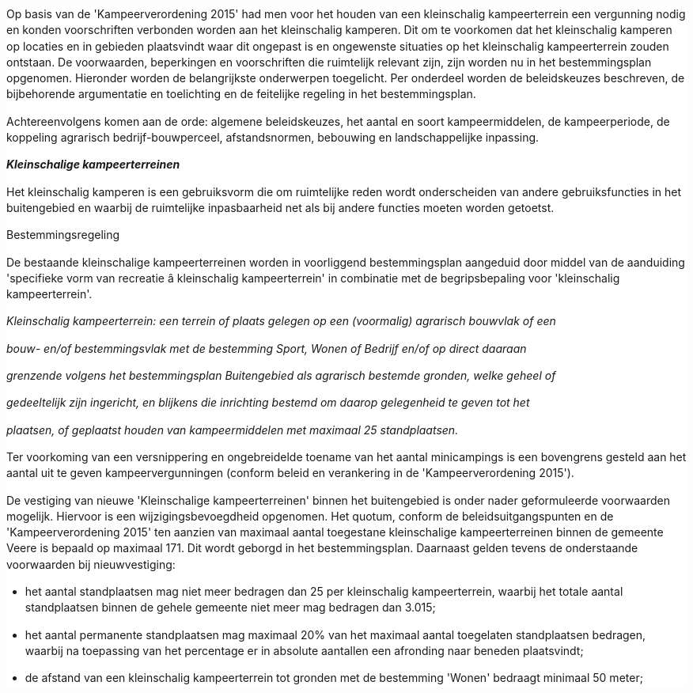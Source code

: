 Op basis van de 'Kampeerverordening 2015' had men voor het houden van een kleinschalig kampeerterrein een vergunning nodig en konden voorschriften verbonden worden aan het kleinschalig kamperen. Dit om te voorkomen dat het kleinschalig kamperen op locaties en in gebieden plaatsvindt waar dit ongepast is en ongewenste situaties op het kleinschalig kampeerterrein zouden ontstaan. De voorwaarden, beperkingen en voorschriften die ruimtelijk relevant zijn, zijn worden nu in het bestemmingsplan opgenomen. Hieronder worden de belangrijkste onderwerpen toegelicht. Per onderdeel worden de beleidskeuzes beschreven, de bijbehorende argumentatie en toelichting en de feitelijke regeling in het bestemmingsplan.

Achtereenvolgens komen aan de orde: algemene beleidskeuzes, het aantal en soort kampeermiddelen, de kampeerperiode, de koppeling agrarisch bedrijf\-bouwperceel, afstandsnormen, bebouwing en landschappelijke inpassing.

***Kleinschalige kampeerterreinen***

Het kleinschalig kamperen is een gebruiksvorm die om ruimtelijke reden wordt onderscheiden van andere gebruiksfuncties in het buitengebied en waarbij de ruimtelijke inpasbaarheid net als bij andere functies moeten worden getoetst.

Bestemmingsregeling

De bestaande kleinschalige kampeerterreinen worden in voorliggend bestemmingsplan aangeduid door middel van de aanduiding 'specifieke vorm van recreatie â kleinschalig kampeerterrein' in combinatie met de begripsbepaling voor 'kleinschalig kampeerterrein'.

*Kleinschalig kampeerterrein: een terrein of plaats gelegen op een (voormalig) agrarisch bouwvlak of een*

*bouw\- en/of bestemmingsvlak met de bestemming Sport, Wonen of Bedrijf en/of op direct daaraan*

*grenzende volgens het bestemmingsplan Buitengebied als agrarisch bestemde gronden, welke geheel of*

*gedeeltelijk zijn ingericht, en blijkens die inrichting bestemd om daarop gelegenheid te geven tot het*

*plaatsen, of geplaatst houden van kampeermiddelen met maximaal 25 standplaatsen.*

Ter voorkoming van een versnippering en ongebreidelde toename van het aantal minicampings is een bovengrens gesteld aan het aantal uit te geven kampeervergunningen (conform beleid en verankering in de 'Kampeerverordening 2015').

De vestiging van nieuwe 'Kleinschalige kampeerterreinen' binnen het buitengebied is onder nader geformuleerde voorwaarden mogelijk. Hiervoor is een wijzigingsbevoegdheid opgenomen. Het quotum, conform de beleidsuitgangspunten en de 'Kampeerverordening 2015' ten aanzien van maximaal aantal toegestane kleinschalige kampeerterreinen binnen de gemeente Veere is bepaald op maximaal 171\. Dit wordt geborgd in het bestemmingsplan. Daarnaast gelden tevens de onderstaande voorwaarden bij nieuwvestiging:

* het aantal standplaatsen mag niet meer bedragen dan 25 per kleinschalig kampeerterrein, waarbij het totale aantal standplaatsen binnen de gehele gemeente niet meer mag bedragen dan 3\.015;

* het aantal permanente standplaatsen mag maximaal 20% van het maximaal aantal toegelaten standplaatsen bedragen, waarbij na toepassing van het percentage er in absolute aantallen een afronding naar beneden plaatsvindt;

* de afstand van een kleinschalig kampeerterrein tot gronden met de bestemming 'Wonen' bedraagt minimaal 50 meter;
